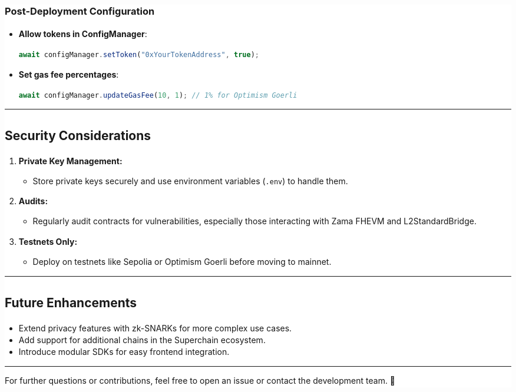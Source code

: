 ### Post-Deployment Configuration
- **Allow tokens in ConfigManager**:
   ```javascript
   await configManager.setToken("0xYourTokenAddress", true);
   ```

- **Set gas fee percentages**:
   ```javascript
   await configManager.updateGasFee(10, 1); // 1% for Optimism Goerli
   ```

---

## **Security Considerations**

1. **Private Key Management:**
   - Store private keys securely and use environment variables (`.env`) to handle them.

2. **Audits:**
   - Regularly audit contracts for vulnerabilities, especially those interacting with Zama FHEVM and L2StandardBridge.

3. **Testnets Only:**
   - Deploy on testnets like Sepolia or Optimism Goerli before moving to mainnet.

---

## **Future Enhancements**
- Extend privacy features with zk-SNARKs for more complex use cases.
- Add support for additional chains in the Superchain ecosystem.
- Introduce modular SDKs for easy frontend integration.

---

For further questions or contributions, feel free to open an issue or contact the development team. 🚀
